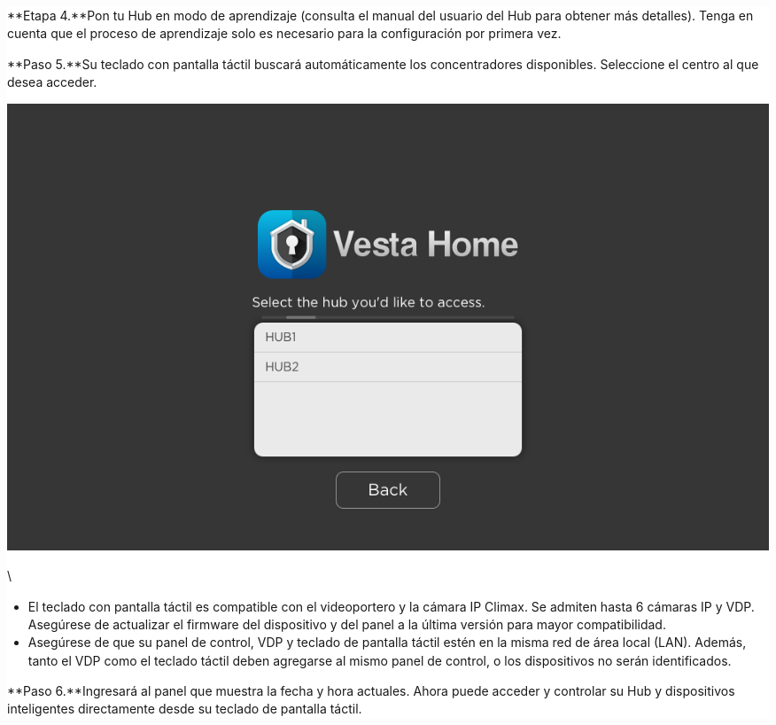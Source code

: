 \*\*Etapa 4.\*\*Pon tu Hub en modo de aprendizaje (consulta el manual del usuario del Hub para obtener más detalles). Tenga en cuenta que el proceso de aprendizaje solo es necesario para la configuración por primera vez.

\*\*Paso 5.\*\*Su teclado con pantalla táctil buscará automáticamente los concentradores disponibles. Seleccione el centro al que desea acceder.

![](<.gitbook/assets/7 (3) (1).png>)

\\

* El teclado con pantalla táctil es compatible con el videoportero y la cámara IP Climax. Se admiten hasta 6 cámaras IP y VDP. Asegúrese de actualizar el firmware del dispositivo y del panel a la última versión para mayor compatibilidad.
* Asegúrese de que su panel de control, VDP y teclado de pantalla táctil estén en la misma red de área local (LAN). Además, tanto el VDP como el teclado táctil deben agregarse al mismo panel de control, o los dispositivos no serán identificados.

\*\*Paso 6.\*\*Ingresará al panel que muestra la fecha y hora actuales. Ahora puede acceder y controlar su Hub y dispositivos inteligentes directamente desde su teclado de pantalla táctil.
